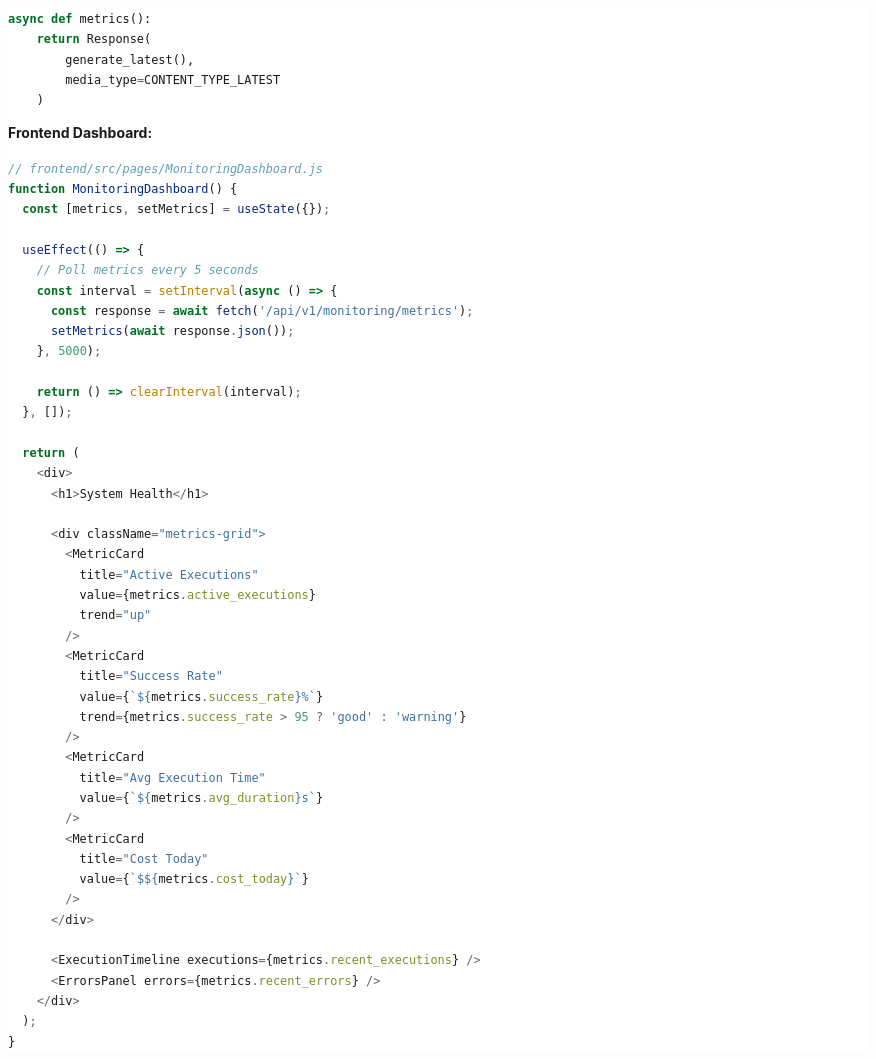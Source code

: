 ```python
async def metrics():
    return Response(
        generate_latest(),
        media_type=CONTENT_TYPE_LATEST
    )
```

**Frontend Dashboard:**
```javascript
// frontend/src/pages/MonitoringDashboard.js
function MonitoringDashboard() {
  const [metrics, setMetrics] = useState({});

  useEffect(() => {
    // Poll metrics every 5 seconds
    const interval = setInterval(async () => {
      const response = await fetch('/api/v1/monitoring/metrics');
      setMetrics(await response.json());
    }, 5000);

    return () => clearInterval(interval);
  }, []);

  return (
    <div>
      <h1>System Health</h1>

      <div className="metrics-grid">
        <MetricCard
          title="Active Executions"
          value={metrics.active_executions}
          trend="up"
        />
        <MetricCard
          title="Success Rate"
          value={`${metrics.success_rate}%`}
          trend={metrics.success_rate > 95 ? 'good' : 'warning'}
        />
        <MetricCard
          title="Avg Execution Time"
          value={`${metrics.avg_duration}s`}
        />
        <MetricCard
          title="Cost Today"
          value={`$${metrics.cost_today}`}
        />
      </div>

      <ExecutionTimeline executions={metrics.recent_executions} />
      <ErrorsPanel errors={metrics.recent_errors} />
    </div>
  );
}
```
